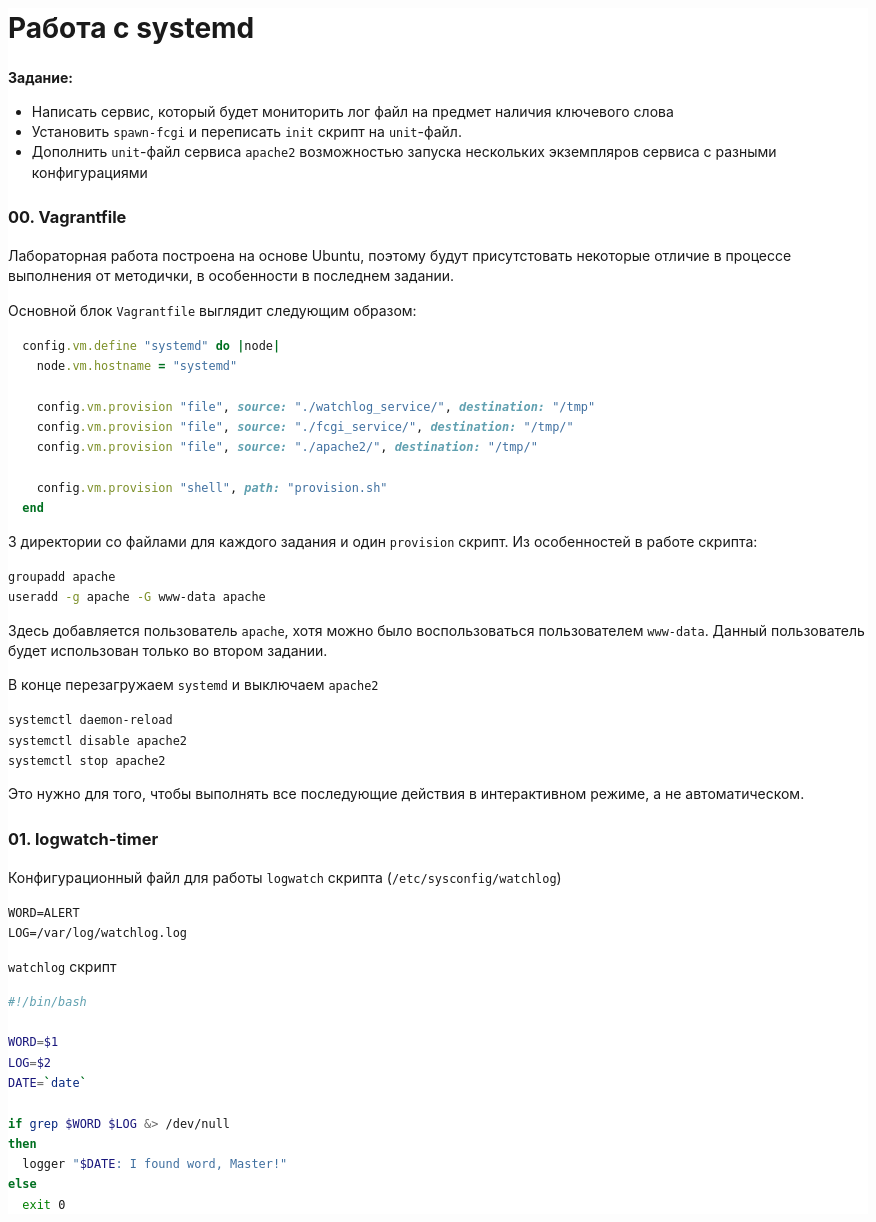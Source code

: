 # Работа с systemd

**Задание:** 
* Написать сервис, который будет мониторить лог файл на предмет наличия ключевого слова
* Установить `spawn-fcgi` и переписать `init` скрипт на `unit`-файл.
* Дополнить `unit`-файл сервиса `apache2` возможностью запуска нескольких экземпляров сервиса с разными конфигурациями

### 00. Vagrantfile

Лабораторная работа построена на основе Ubuntu, поэтому будут присутстовать некоторые отличие в процессе выполнения от методички, в особенности в последнем задании.

Основной блок `Vagrantfile` выглядит следующим образом:
```ruby
  config.vm.define "systemd" do |node| 
    node.vm.hostname = "systemd" 

    config.vm.provision "file", source: "./watchlog_service/", destination: "/tmp"
    config.vm.provision "file", source: "./fcgi_service/", destination: "/tmp/"
    config.vm.provision "file", source: "./apache2/", destination: "/tmp/"

    config.vm.provision "shell", path: "provision.sh"
  end
``` 

3 директории со файлами для каждого задания и один `provision` скрипт.
Из особенностей в работе скрипта:
```bash
groupadd apache
useradd -g apache -G www-data apache
```

Здесь добавляется пользователь `apache`, хотя можно было воспользоваться пользователем `www-data`. Данный пользователь будет использован только во втором задании.

В конце перезагружаем `systemd` и выключаем `apache2`
```bash
systemctl daemon-reload
systemctl disable apache2 
systemctl stop apache2 
```

Это нужно для того, чтобы выполнять все последующие действия в интерактивном режиме, а не автоматическом.

### 01. logwatch-timer

Конфигурационный файл для работы `logwatch` скрипта (`/etc/sysconfig/watchlog`)
```
WORD=ALERT
LOG=/var/log/watchlog.log
```

`watchlog` скрипт
```bash
#!/bin/bash

WORD=$1
LOG=$2
DATE=`date`

if grep $WORD $LOG &> /dev/null
then
  logger "$DATE: I found word, Master!"
else
  exit 0
```